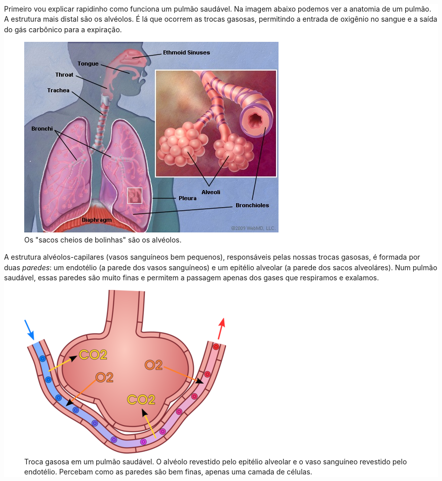 Primeiro vou explicar rapidinho como funciona um pulmão saudável. Na imagem abaixo podemos ver a anatomia de um pulmão. A estrutura mais distal são os alvéolos. É lá que ocorrem as trocas gasosas, permitindo a entrada de oxigênio no sangue e a saída do gás carbônico para a expiração.

<figure>
<img src="/assets/2020/covid-dispneia/Lungs_Anatomy.jpg" alt="Anatomia dos pulmões">
<figcaption>Os "sacos cheios de bolinhas" são os alvéolos.</figcaption>
</figure>

A estrutura alvéolos-capilares (vasos sanguíneos bem pequenos), responsáveis pelas nossas trocas gasosas, é formada por duas *paredes*: um endotélio (a parede dos vasos sanguíneos) e um epitélio alveolar (a parede dos sacos alveoláres). Num pulmão saudável, essas paredes são muito finas e permitem a passagem apenas dos gases que respiramos e exalamos. 

<figure>
<img src="/assets/2020/covid-dispneia/Gas_exchange_in_the_aveolus.svg.png" alt="Troca gasosa alveolar">
<figcaption>Troca gasosa em um pulmão saudável. O alvéolo revestido pelo epitélio alveolar e o vaso sanguíneo revestido pelo endotélio. Percebam como as paredes são bem finas, apenas uma camada de células.</figcaption>
</figure>
